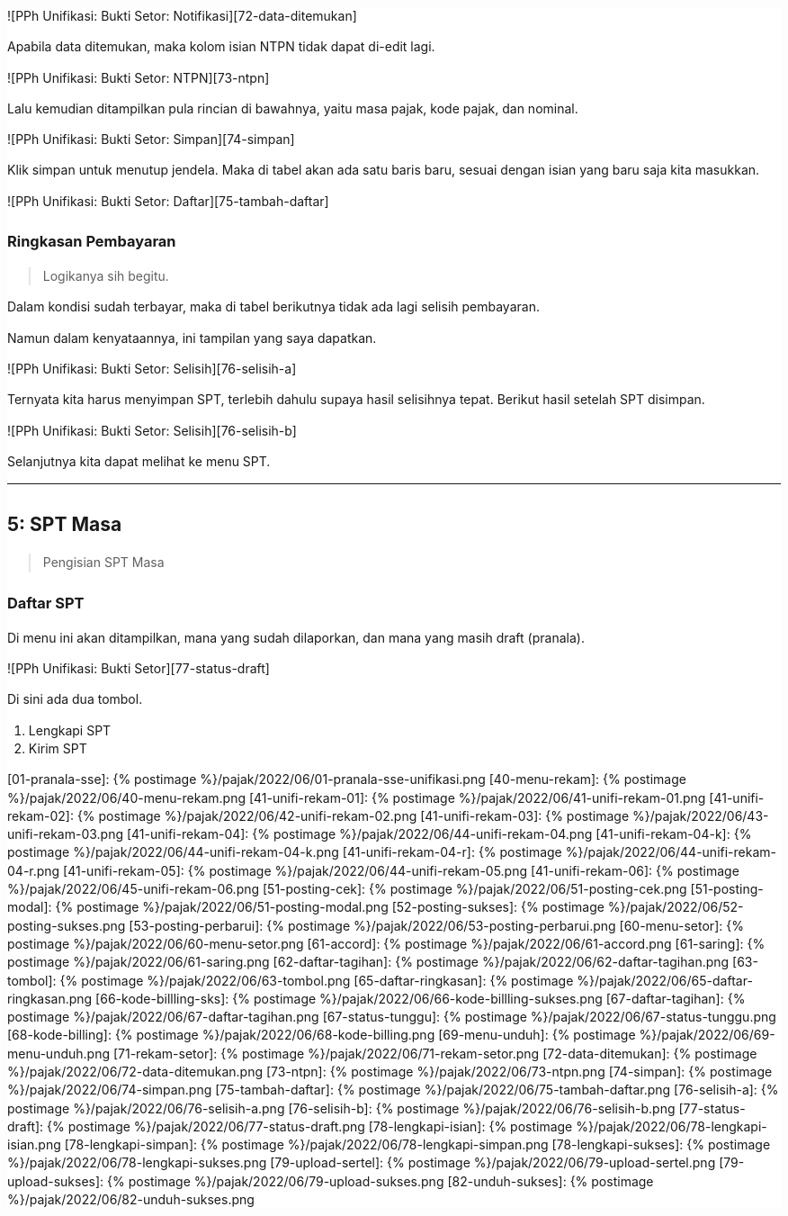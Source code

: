 ![PPh Unifikasi: Bukti Setor: Notifikasi][72-data-ditemukan]

Apabila data ditemukan,
maka kolom isian NTPN tidak dapat di-edit lagi.

![PPh Unifikasi: Bukti Setor: NTPN][73-ntpn]

Lalu kemudian ditampilkan pula rincian di bawahnya,
yaitu masa pajak, kode pajak, dan nominal.

![PPh Unifikasi: Bukti Setor: Simpan][74-simpan]

Klik simpan untuk menutup jendela.
Maka di tabel akan ada satu baris baru,
sesuai dengan isian yang baru saja kita masukkan.

![PPh Unifikasi: Bukti Setor: Daftar][75-tambah-daftar]

### Ringkasan Pembayaran

> Logikanya sih begitu.

Dalam kondisi sudah terbayar,
maka di tabel berikutnya tidak ada lagi selisih pembayaran.

Namun dalam kenyataannya, ini tampilan yang saya dapatkan.

![PPh Unifikasi: Bukti Setor: Selisih][76-selisih-a]

Ternyata kita harus menyimpan SPT,
terlebih dahulu supaya hasil selisihnya tepat.
Berikut hasil setelah SPT disimpan.

![PPh Unifikasi: Bukti Setor: Selisih][76-selisih-b]

Selanjutnya kita dapat melihat ke menu SPT.

-- -- --

<a name="sptmasa"></a>

## 5: SPT Masa

> Pengisian SPT Masa

### Daftar SPT

Di menu ini akan ditampilkan, mana yang sudah dilaporkan,
dan mana yang masih draft (pranala).

![PPh Unifikasi: Bukti Setor][77-status-draft]

Di sini ada dua tombol.

1. Lengkapi SPT
2. Kirim SPT


[//]: <> ( -- -- -- links below -- -- -- )
[01-pranala-sse]:       {% postimage %}/pajak/2022/06/01-pranala-sse-unifikasi.png
[40-menu-rekam]:        {% postimage %}/pajak/2022/06/40-menu-rekam.png
[41-unifi-rekam-01]:    {% postimage %}/pajak/2022/06/41-unifi-rekam-01.png
[41-unifi-rekam-02]:    {% postimage %}/pajak/2022/06/42-unifi-rekam-02.png
[41-unifi-rekam-03]:    {% postimage %}/pajak/2022/06/43-unifi-rekam-03.png
[41-unifi-rekam-04]:    {% postimage %}/pajak/2022/06/44-unifi-rekam-04.png
[41-unifi-rekam-04-k]:  {% postimage %}/pajak/2022/06/44-unifi-rekam-04-k.png
[41-unifi-rekam-04-r]:  {% postimage %}/pajak/2022/06/44-unifi-rekam-04-r.png
[41-unifi-rekam-05]:    {% postimage %}/pajak/2022/06/44-unifi-rekam-05.png
[41-unifi-rekam-06]:    {% postimage %}/pajak/2022/06/45-unifi-rekam-06.png
[51-posting-cek]:       {% postimage %}/pajak/2022/06/51-posting-cek.png
[51-posting-modal]:     {% postimage %}/pajak/2022/06/51-posting-modal.png
[52-posting-sukses]:    {% postimage %}/pajak/2022/06/52-posting-sukses.png
[53-posting-perbarui]:  {% postimage %}/pajak/2022/06/53-posting-perbarui.png
[60-menu-setor]:        {% postimage %}/pajak/2022/06/60-menu-setor.png
[61-accord]:            {% postimage %}/pajak/2022/06/61-accord.png
[61-saring]:            {% postimage %}/pajak/2022/06/61-saring.png
[62-daftar-tagihan]:    {% postimage %}/pajak/2022/06/62-daftar-tagihan.png
[63-tombol]:            {% postimage %}/pajak/2022/06/63-tombol.png
[65-daftar-ringkasan]:  {% postimage %}/pajak/2022/06/65-daftar-ringkasan.png
[66-kode-billling-sks]: {% postimage %}/pajak/2022/06/66-kode-billling-sukses.png
[67-daftar-tagihan]:    {% postimage %}/pajak/2022/06/67-daftar-tagihan.png
[67-status-tunggu]:     {% postimage %}/pajak/2022/06/67-status-tunggu.png
[68-kode-billing]:      {% postimage %}/pajak/2022/06/68-kode-billing.png
[69-menu-unduh]:        {% postimage %}/pajak/2022/06/69-menu-unduh.png
[71-rekam-setor]:       {% postimage %}/pajak/2022/06/71-rekam-setor.png
[72-data-ditemukan]:    {% postimage %}/pajak/2022/06/72-data-ditemukan.png
[73-ntpn]:              {% postimage %}/pajak/2022/06/73-ntpn.png
[74-simpan]:            {% postimage %}/pajak/2022/06/74-simpan.png
[75-tambah-daftar]:     {% postimage %}/pajak/2022/06/75-tambah-daftar.png
[76-selisih-a]:         {% postimage %}/pajak/2022/06/76-selisih-a.png
[76-selisih-b]:         {% postimage %}/pajak/2022/06/76-selisih-b.png
[77-status-draft]:      {% postimage %}/pajak/2022/06/77-status-draft.png
[78-lengkapi-isian]:    {% postimage %}/pajak/2022/06/78-lengkapi-isian.png
[78-lengkapi-simpan]:   {% postimage %}/pajak/2022/06/78-lengkapi-simpan.png
[78-lengkapi-sukses]:   {% postimage %}/pajak/2022/06/78-lengkapi-sukses.png
[79-upload-sertel]:     {% postimage %}/pajak/2022/06/79-upload-sertel.png
[79-upload-sukses]:     {% postimage %}/pajak/2022/06/79-upload-sukses.png
[82-unduh-sukses]:      {% postimage %}/pajak/2022/06/82-unduh-sukses.png